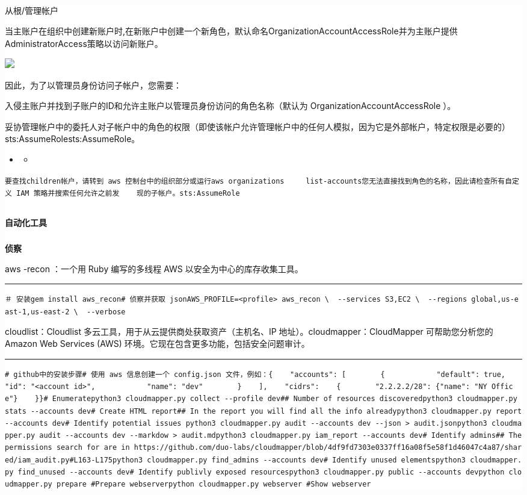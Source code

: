 从根/管理帐户

当主账户在组织中创建新账户时,在新账户中创建一个新角色，默认命名OrganizationAccountAccessRole并为主账户提供AdministratorAccess策略以访问新账户。

![](http://hk-proxy.gitwarp.com/https://raw.githubusercontent.com/tuchuang9/tc1/refs/heads/main/public/20230318203557.png)

因此，为了以管理员身份访问子帐户，您需要：

入侵主账户并找到子账户的ID和允许主账户以管理员身份访问的角色名称（默认为 OrganizationAccountAccessRole ）。

妥协管理帐户中的委托人对子帐户中的角色的权限（即使该帐户允许管理帐户中的任何人模拟，因为它是外部帐户，特定权限是必要的）sts:AssumeRolests:AssumeRole。

  *   * 

    
    
    要查找children帐户，请转到 aws 控制台中的组织部分或运行aws organizations     list-accounts您无法直接找到角色的名称，因此请检查所有自定义 IAM 策略并搜索任何允许之前发    现的子帐户。sts:AssumeRole

##

  

 **自动化工具**

###

 **侦察**

aws -recon ：一个用 Ruby 编写的多线程 AWS 以安全为中心的库存收集工具。

  *   *   *   *   *   *   * 

    
    
    ＃ 安装gem install aws_recon# 侦察并获取 jsonAWS_PROFILE=<profile> aws_recon \  --services S3,EC2 \  --regions global,us-east-1,us-east-2 \  --verbose

cloudlist：Cloudlist 多云工具，用于从云提供商处获取资产（主机名、IP 地址）。cloudmapper：CloudMapper
可帮助您分析您的 Amazon Web Services (AWS) 环境。它现在包含更多功能，包括安全问题审计。

  *   *   *   *   *   *   *   *   *   *   *   *   *   *   *   *   *   *   *   *   *   *   *   *   *   *   *   *   *   *   *   *   *   *   * 

    
    
    # github中的安装步骤# 使用 aws 信息创建一个 config.json 文件，例如：{    "accounts": [        {            "default": true,            "id": "<account id>",            "name": "dev"        }    ],    "cidrs":    {        "2.2.2.2/28": {"name": "NY Office"}    }}# Enumeratepython3 cloudmapper.py collect --profile dev## Number of resources discoveredpython3 cloudmapper.py stats --accounts dev# Create HTML report## In the report you will find all the info alreadypython3 cloudmapper.py report --accounts dev# Identify potential issues python3 cloudmapper.py audit --accounts dev --json > audit.jsonpython3 cloudmapper.py audit --accounts dev --markdow > audit.mdpython3 cloudmapper.py iam_report --accounts dev# Identify admins## The permissions search for are in https://github.com/duo-labs/cloudmapper/blob/4df9fd7303e0337ff16a08f5e58f1d46047c4a87/shared/iam_audit.py#L163-L175python3 cloudmapper.py find_admins --accounts dev# Identify unused elementspython3 cloudmapper.py find_unused --accounts dev# Identify publivly exposed resourcespython3 cloudmapper.py public --accounts devpython cloudmapper.py prepare #Prepare webserverpython cloudmapper.py webserver #Show webserver
